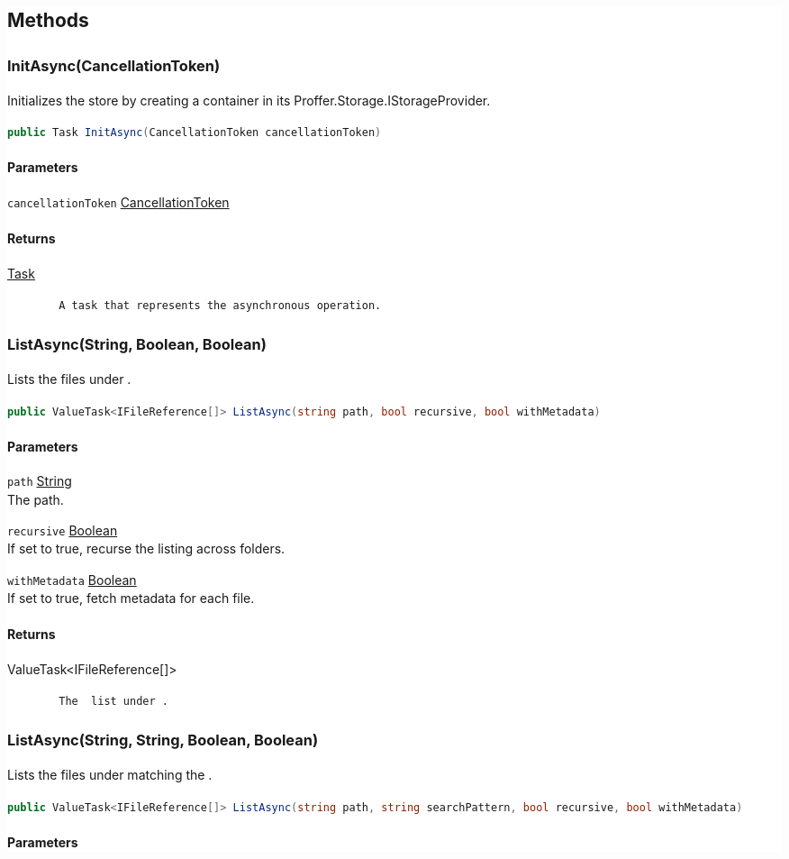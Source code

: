 ## Methods

### **InitAsync(CancellationToken)**

Initializes the store by creating a container in its Proffer.Storage.IStorageProvider.

```csharp
public Task InitAsync(CancellationToken cancellationToken)
```

#### Parameters

`cancellationToken` [CancellationToken](https://docs.microsoft.com/en-us/dotnet/api/system.threading.cancellationtoken)<br>

#### Returns

[Task](https://docs.microsoft.com/en-us/dotnet/api/system.threading.tasks.task)<br>

            A task that represents the asynchronous operation.

### **ListAsync(String, Boolean, Boolean)**

Lists the files under .

```csharp
public ValueTask<IFileReference[]> ListAsync(string path, bool recursive, bool withMetadata)
```

#### Parameters

`path` [String](https://docs.microsoft.com/en-us/dotnet/api/system.string)<br>
The path.

`recursive` [Boolean](https://docs.microsoft.com/en-us/dotnet/api/system.boolean)<br>
If set to true, recurse the listing across folders.

`withMetadata` [Boolean](https://docs.microsoft.com/en-us/dotnet/api/system.boolean)<br>
If set to true, fetch metadata for each file.

#### Returns

ValueTask&lt;IFileReference[]&gt;<br>

            The  list under .

### **ListAsync(String, String, Boolean, Boolean)**

Lists the files under  matching the .

```csharp
public ValueTask<IFileReference[]> ListAsync(string path, string searchPattern, bool recursive, bool withMetadata)
```

#### Parameters
